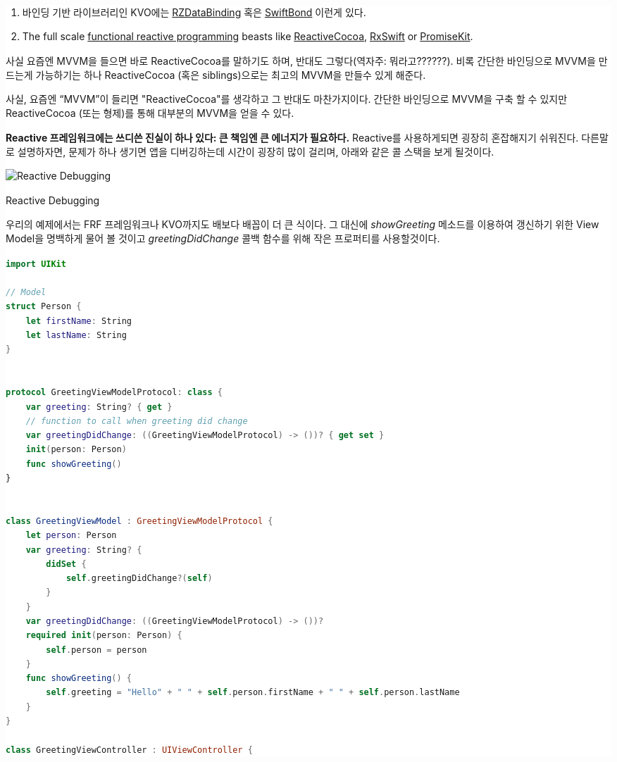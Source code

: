 
1. 바인딩 기반 라이브러리인 KVO에는 [RZDataBinding](https://github.com/Raizlabs/RZDataBinding) 혹은 [SwiftBond](https://github.com/SwiftBond/Bond) 이런게 있다.

2. The full scale [functional reactive programming](https://gist.github.com/JaviLorbada/4a7bd6129275ebefd5a6) beasts like [ReactiveCocoa](https://www.google.co.uk/url?sa=t&rct=j&q=&esrc=s&source=web&cd=1&cad=rja&uact=8&ved=0CB4QFjAAahUKEwj2l6rZv5jJAhUFUhQKHWahCKs&url=https%3A%2F%2Fgithub.com%2FReactiveCocoa%2FReactiveCocoa&usg=AFQjCNHM-pOkluiSuPsaVwVujCDTknVFUA&sig2=54zu-ATo8vDMvtXbxZYTvQ), [RxSwift](https://github.com/ReactiveX/RxSwift/) or [PromiseKit](https://github.com/mxcl/PromiseKit).

   

사실 요즘엔 MVVM을 들으면 바로 ReactiveCocoa를 말하기도 하며, 반대도 그렇다(역자주: 뭐라고??????). 비록 간단한 바인딩으로 MVVM을 만드는게 가능하기는 하나 ReactiveCocoa (혹은 siblings)으로는 최고의 MVVM을 만들수 있게 해준다.



사실, 요즘엔 “MVVM”이 들리면 "ReactiveCocoa"를 생각하고 그 반대도 마찬가지이다. 간단한 바인딩으로 MVVM을 구축 할 수 있지만 ReactiveCocoa (또는 형제)를 통해 대부분의 MVVM을 얻을 수 있다.



**Reactive 프레임워크에는 쓰디쓴 진실이 하나 있다: 큰 책임엔 큰 에너지가 필요하다.** Reactive를 사용하게되면 굉장히 혼잡해지기 쉬워진다. 다른말로 설명하자면, 문제가 하나 생기면 앱을 디버깅하는데 시간이 굉장히 많이 걸리며, 아래와 같은 콜 스택을 보게 될것이다.

![Reactive Debugging](https://t1.daumcdn.net/cfile/tistory/217A483F56C1828236)

Reactive Debugging



우리의 예제에서는 FRF 프레임워크나 KVO까지도 배보다 배꼽이 더 큰 식이다. 그 대신에 *showGreeting* 메소드를 이용하여 갱신하기 위한 View Model을 명백하게 물어 볼 것이고 *greetingDidChange* 콜백 함수를 위해 작은 프로퍼티를 사용할것이다.



```swift
import UIKit

// Model
struct Person { 
    let firstName: String
    let lastName: String
}


protocol GreetingViewModelProtocol: class {
    var greeting: String? { get }
    // function to call when greeting did change
    var greetingDidChange: ((GreetingViewModelProtocol) -> ())? { get set } 
    init(person: Person)
    func showGreeting()
}


class GreetingViewModel : GreetingViewModelProtocol {
    let person: Person
    var greeting: String? {
        didSet {
            self.greetingDidChange?(self)
        }
    }
    var greetingDidChange: ((GreetingViewModelProtocol) -> ())?
    required init(person: Person) {
        self.person = person
    }
    func showGreeting() {
        self.greeting = "Hello" + " " + self.person.firstName + " " + self.person.lastName
    }
}

class GreetingViewController : UIViewController {
```